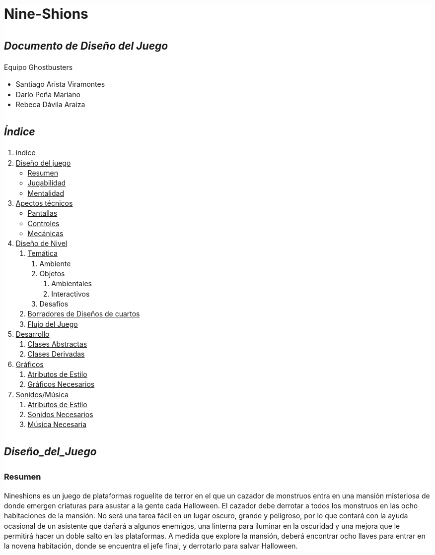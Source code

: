 # **Nine-Shions**

## _Documento de Diseño del Juego_

Equipo Ghostbusters

- Santiago Arista Viramontes
- Darío Peña Mariano
- Rebeca Dávila Araiza

## _Índice_

1. [índice](#Índice)
1. &#x20;[Diseño del juego](#Diseño_del_Juego)
   - [Resumen](#Resumen)
   - [Jugabilidad](#Jugabilidad)
   - [Mentalidad](#Mentalidad)
1. &#x20;[Apectos técnicos](#Aspectos_técnicos)
   - [Pantallas](#Pantallas)
   - [Controles](#Controles)
   - [Mecánicas](#Mecánicas)
1. [Diseño de Nivel](#Diseño-de-nivel)
   1. [Temática](#Temática)
      1. Ambiente
      2. Objetos
         1. Ambientales
         2. Interactivos
      3. Desafíos
   2. [Borradores de Diseños de cuartos](#Borradores-de-diseños-de-cuartos)
   3. [Flujo del Juego](#Flujo-de-juego)
1. [Desarrollo](#Desarrollo)
   1. [Clases Abstractas](#clases-abstractas--componentes)
   2. [Clases Derivadas](#Clases-Derivadas--Componentes)
1. [Gráficos](#gráficos)
   1. [Atributos de Estilo](#atributos-de-estilo)
   2. [Gráficos Necesarios](#Gráficos-necesarios)
1. [Sonidos/Música](#SonidosMúsica)
   1. [Atributos de Estilo](#atributos-de-estilo-1)
   2. [Sonidos Necesarios](#sonidos-necesarios)
   3. [Música Necesaria](#música-necesaria)

## _Diseño_del_Juego_

### **Resumen**

Nineshions es un juego de plataformas roguelite de terror en el que un cazador de monstruos entra en una mansión misteriosa de donde emergen criaturas para asustar a la gente cada Halloween. El cazador debe derrotar a todos los monstruos en las ocho habitaciones de la mansión. No será una tarea fácil en un lugar oscuro, grande y peligroso, por lo que contará con la ayuda ocasional de un asistente que dañará a algunos enemigos, una linterna para iluminar en la oscuridad y una mejora que le permitirá hacer un doble salto en las plataformas. A medida que explore la mansión, deberá encontrar ocho llaves para entrar en la novena habitación, donde se encuentra el jefe final, y derrotarlo para salvar Halloween.
